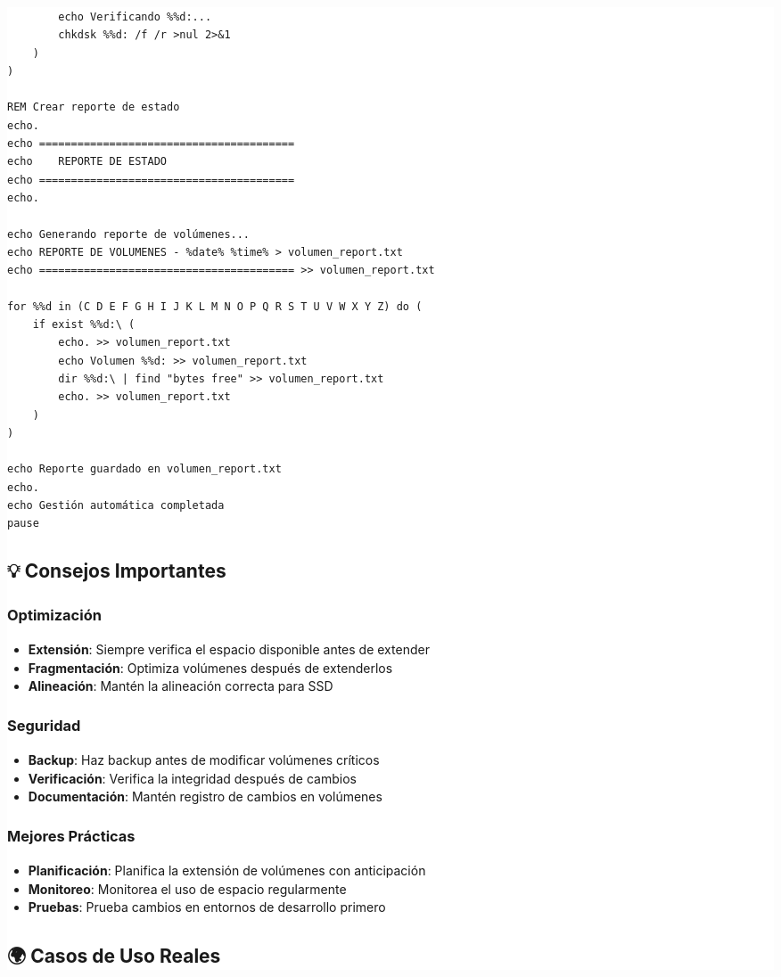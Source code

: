 ```batch
        echo Verificando %%d:...
        chkdsk %%d: /f /r >nul 2>&1
    )
)

REM Crear reporte de estado
echo.
echo ========================================
echo    REPORTE DE ESTADO
echo ========================================
echo.

echo Generando reporte de volúmenes...
echo REPORTE DE VOLUMENES - %date% %time% > volumen_report.txt
echo ======================================== >> volumen_report.txt

for %%d in (C D E F G H I J K L M N O P Q R S T U V W X Y Z) do (
    if exist %%d:\ (
        echo. >> volumen_report.txt
        echo Volumen %%d: >> volumen_report.txt
        dir %%d:\ | find "bytes free" >> volumen_report.txt
        echo. >> volumen_report.txt
    )
)

echo Reporte guardado en volumen_report.txt
echo.
echo Gestión automática completada
pause
```

## 💡 Consejos Importantes

### **Optimización**
- **Extensión**: Siempre verifica el espacio disponible antes de extender
- **Fragmentación**: Optimiza volúmenes después de extenderlos
- **Alineación**: Mantén la alineación correcta para SSD

### **Seguridad**
- **Backup**: Haz backup antes de modificar volúmenes críticos
- **Verificación**: Verifica la integridad después de cambios
- **Documentación**: Mantén registro de cambios en volúmenes

### **Mejores Prácticas**
- **Planificación**: Planifica la extensión de volúmenes con anticipación
- **Monitoreo**: Monitorea el uso de espacio regularmente
- **Pruebas**: Prueba cambios en entornos de desarrollo primero

## 🌍 Casos de Uso Reales
